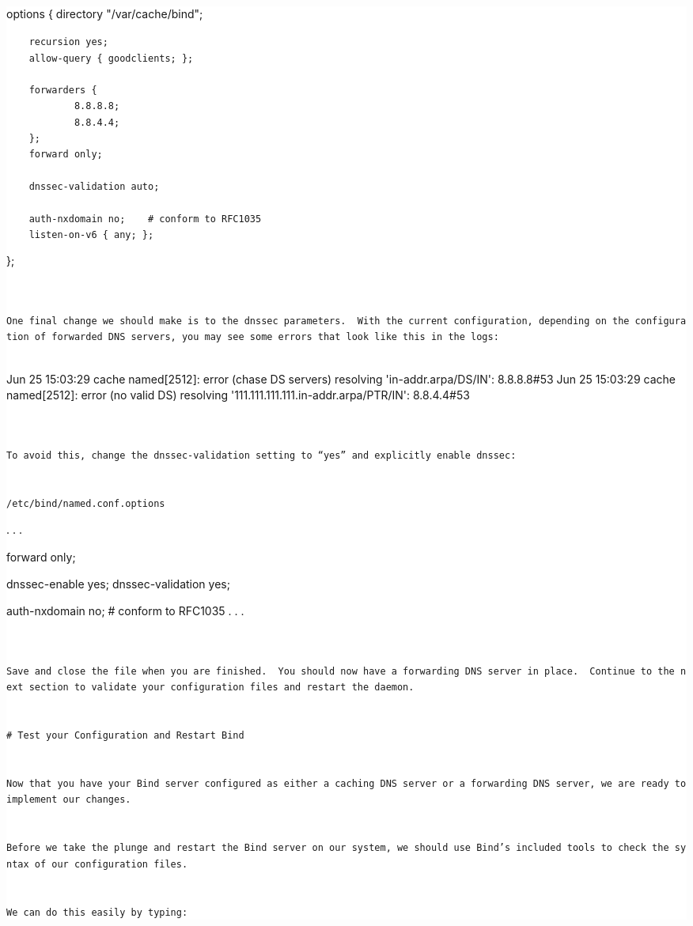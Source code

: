 options {
        directory "/var/cache/bind";

        recursion yes;
        allow-query { goodclients; };

        forwarders {
                8.8.8.8;
                8.8.4.4;
        };
        forward only;

        dnssec-validation auto;

        auth-nxdomain no;    # conform to RFC1035
        listen-on-v6 { any; };
};

```


One final change we should make is to the dnssec parameters.  With the current configuration, depending on the configuration of forwarded DNS servers, you may see some errors that look like this in the logs:


```
Jun 25 15:03:29 cache named[2512]: error (chase DS servers) resolving 'in-addr.arpa/DS/IN': 8.8.8.8#53
Jun 25 15:03:29 cache named[2512]: error (no valid DS) resolving '111.111.111.111.in-addr.arpa/PTR/IN': 8.8.4.4#53

```


To avoid this, change the dnssec-validation setting to “yes” and explicitly enable dnssec:


/etc/bind/named.conf.options
```
. . .

forward only;

dnssec-enable yes;
dnssec-validation yes;

auth-nxdomain no;    # conform to RFC1035
. . .

```


Save and close the file when you are finished.  You should now have a forwarding DNS server in place.  Continue to the next section to validate your configuration files and restart the daemon.


# Test your Configuration and Restart Bind


Now that you have your Bind server configured as either a caching DNS server or a forwarding DNS server, we are ready to implement our changes.


Before we take the plunge and restart the Bind server on our system, we should use Bind’s included tools to check the syntax of our configuration files.


We can do this easily by typing:
```